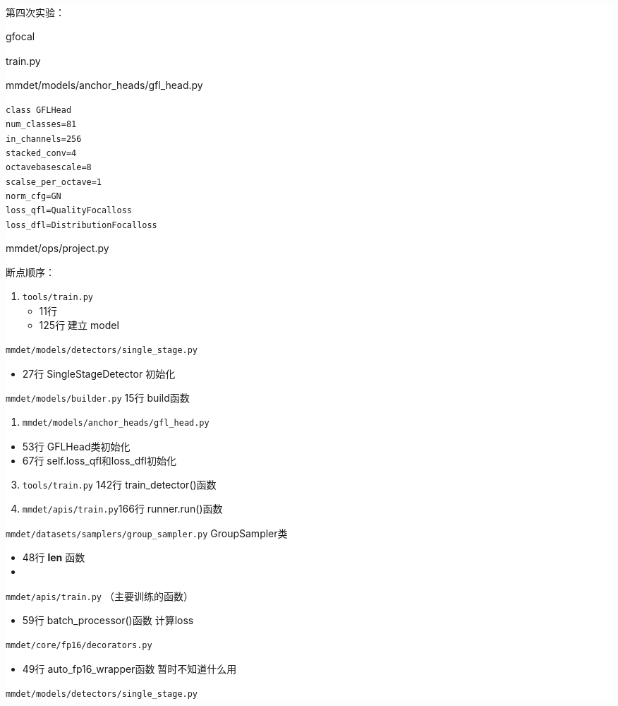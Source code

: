 第四次实验：

gfocal

train.py

mmdet/models/anchor_heads/gfl_head.py

```
class GFLHead
num_classes=81
in_channels=256
stacked_conv=4
octavebasescale=8
scalse_per_octave=1
norm_cfg=GN
loss_qfl=QualityFocalloss
loss_dfl=DistributionFocalloss

```




mmdet/ops/project.py


断点顺序：
1. `tools/train.py` 
   - 11行
   - 125行 建立 model



`mmdet/models/detectors/single_stage.py`

- 27行 SingleStageDetector 初始化

`mmdet/models/builder.py`  15行 build函数



1. `mmdet/models/anchor_heads/gfl_head.py` 
  - 53行 GFLHead类初始化
  - 67行 self.loss_qfl和loss_dfl初始化 
3. `tools/train.py` 142行 train_detector()函数



3. `mmdet/apis/train.py`166行 runner.run()函数

`mmdet/datasets/samplers/group_sampler.py` GroupSampler类
  - 48行  __len__ 函数
  -  

`mmdet/apis/train.py`  （主要训练的函数）
  - 59行 batch_processor()函数 计算loss

`mmdet/core/fp16/decorators.py` 
  - 49行 auto_fp16_wrapper函数 暂时不知道什么用 

`mmdet/models/detectors/single_stage.py`
